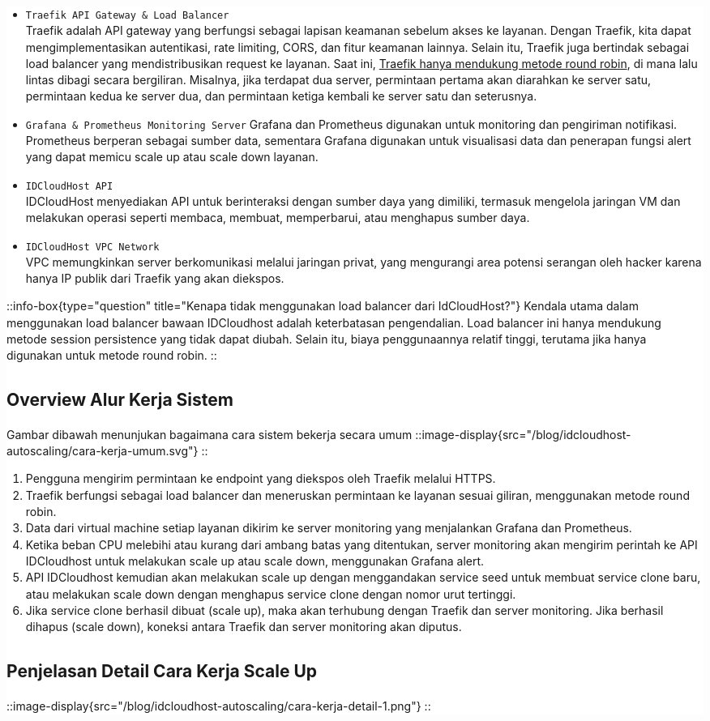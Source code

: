 - `Traefik API Gateway & Load Balancer`  
Traefik adalah API gateway yang berfungsi sebagai lapisan keamanan sebelum akses ke layanan. Dengan Traefik, kita dapat mengimplementasikan autentikasi, rate limiting, CORS, dan fitur keamanan lainnya. Selain itu, Traefik juga bertindak sebagai load balancer yang mendistribusikan request ke layanan. Saat ini, [Traefik hanya mendukung metode round robin](https://doc.traefik.io/traefik/routing/services/#load-balancing), di mana lalu lintas dibagi secara bergiliran. Misalnya, jika terdapat dua server, permintaan pertama akan diarahkan ke server satu, permintaan kedua ke server dua, dan permintaan ketiga kembali ke server satu dan seterusnya.

- `Grafana & Prometheus Monitoring Server`
Grafana dan Prometheus digunakan untuk monitoring dan pengiriman notifikasi. Prometheus berperan sebagai sumber data, sementara Grafana digunakan untuk visualisasi data dan penerapan fungsi alert yang dapat memicu scale up atau scale down layanan.

- `IDCloudHost API`  
IDCloudHost menyediakan API untuk berinteraksi dengan sumber daya yang dimiliki, termasuk mengelola jaringan VM dan melakukan operasi seperti membaca, membuat, memperbarui, atau menghapus sumber daya.

- `IDCloudHost VPC Network`  
VPC memungkinkan server berkomunikasi melalui jaringan privat, yang mengurangi area potensi serangan oleh hacker karena hanya IP publik dari Traefik yang akan diekspos.

::info-box{type="question" title="Kenapa tidak menggunakan load balancer dari IdCloudHost?"}
Kendala utama dalam menggunakan load balancer bawaan IDCloudhost adalah keterbatasan pengendalian. Load balancer ini hanya mendukung metode session persistence yang tidak dapat diubah. Selain itu, biaya penggunaannya relatif tinggi, terutama jika hanya digunakan untuk metode round robin.
::

## Overview Alur Kerja Sistem

Gambar dibawah menunjukan bagaimana cara sistem bekerja secara umum
::image-display{src="/blog/idcloudhost-autoscaling/cara-kerja-umum.svg"}
::

1. Pengguna mengirim permintaan ke endpoint yang diekspos oleh Traefik melalui HTTPS.
2. Traefik berfungsi sebagai load balancer dan meneruskan permintaan ke layanan sesuai giliran, menggunakan metode round robin.
3. Data dari virtual machine setiap layanan dikirim ke server monitoring yang menjalankan Grafana dan Prometheus.
4. Ketika beban CPU melebihi atau kurang dari ambang batas yang ditentukan, server monitoring akan mengirim perintah ke API IDCloudhost untuk melakukan scale up atau scale down, menggunakan Grafana alert.
5. API IDCloudhost kemudian akan melakukan scale up dengan menggandakan service seed untuk membuat service clone baru, atau melakukan scale down dengan menghapus service clone dengan nomor urut tertinggi.
6. Jika service clone berhasil dibuat (scale up), maka akan terhubung dengan Traefik dan server monitoring. Jika berhasil dihapus (scale down), koneksi antara Traefik dan server monitoring akan diputus.

## Penjelasan Detail Cara Kerja Scale Up
::image-display{src="/blog/idcloudhost-autoscaling/cara-kerja-detail-1.png"}
::
